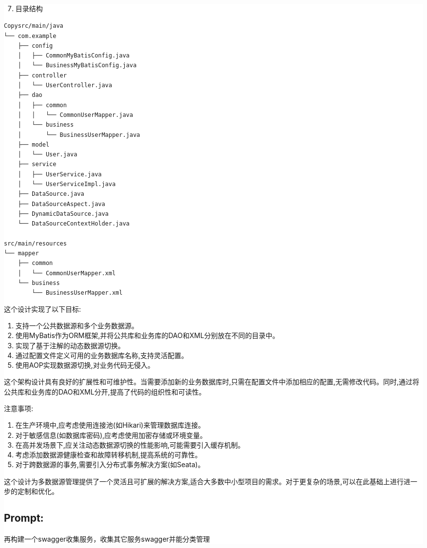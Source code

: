 7. 目录结构

```
Copysrc/main/java
└── com.example
    ├── config
    │   ├── CommonMyBatisConfig.java
    │   └── BusinessMyBatisConfig.java
    ├── controller
    │   └── UserController.java
    ├── dao
    │   ├── common
    │   │   └── CommonUserMapper.java
    │   └── business
    │       └── BusinessUserMapper.java
    ├── model
    │   └── User.java
    ├── service
    │   ├── UserService.java
    │   └── UserServiceImpl.java
    ├── DataSource.java
    ├── DataSourceAspect.java
    ├── DynamicDataSource.java
    └── DataSourceContextHolder.java

src/main/resources
└── mapper
    ├── common
    │   └── CommonUserMapper.xml
    └── business
        └── BusinessUserMapper.xml
```

这个设计实现了以下目标:

1. 支持一个公共数据源和多个业务数据源。
2. 使用MyBatis作为ORM框架,并将公共库和业务库的DAO和XML分别放在不同的目录中。
3. 实现了基于注解的动态数据源切换。
4. 通过配置文件定义可用的业务数据库名称,支持灵活配置。
5. 使用AOP实现数据源切换,对业务代码无侵入。

这个架构设计具有良好的扩展性和可维护性。当需要添加新的业务数据库时,只需在配置文件中添加相应的配置,无需修改代码。同时,通过将公共库和业务库的DAO和XML分开,提高了代码的组织性和可读性。

注意事项:

1. 在生产环境中,应考虑使用连接池(如Hikari)来管理数据库连接。
2. 对于敏感信息(如数据库密码),应考虑使用加密存储或环境变量。
3. 在高并发场景下,应关注动态数据源切换的性能影响,可能需要引入缓存机制。
4. 考虑添加数据源健康检查和故障转移机制,提高系统的可靠性。
5. 对于跨数据源的事务,需要引入分布式事务解决方案(如Seata)。

这个设计为多数据源管理提供了一个灵活且可扩展的解决方案,适合大多数中小型项目的需求。对于更复杂的场景,可以在此基础上进行进一步的定制和优化。

## Prompt:
再构建一个swagger收集服务，收集其它服务swagger并能分类管理
